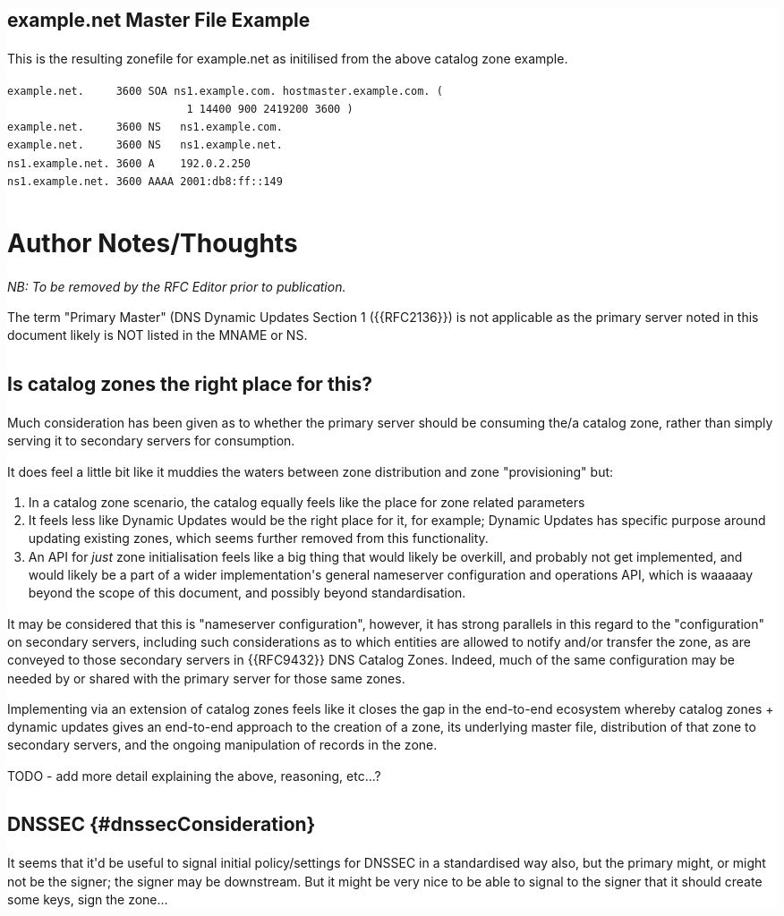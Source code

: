 ## example.net Master File Example

This is the resulting zonefile for example.net as initilised from the above catalog zone example.

~~~~
example.net.     3600 SOA ns1.example.com. hostmaster.example.com. (
                            1 14400 900 2419200 3600 )
example.net.     3600 NS   ns1.example.com.
example.net.     3600 NS   ns1.example.net.
ns1.example.net. 3600 A    192.0.2.250
ns1.example.net. 3600 AAAA 2001:db8:ff::149
~~~~

# Author Notes/Thoughts

*NB: To be removed by the RFC Editor prior to publication.*

The term "Primary Master" (DNS Dynamic Updates Section 1 ({{RFC2136}}) is not applicable as the primary server noted in this document likely is NOT listed in the MNAME or NS.

## Is catalog zones the right place for this?

Much consideration has been given as to whether the primary server should be consuming the/a catalog zone, rather than simply serving it to secondary servers for consumption.

It does feel a little bit like it muddies the waters between zone distribution and zone "provisioning" but:

1. In a catalog zone scenario, the catalog equally feels like the place for zone related parameters
1. It feels less like Dynamic Updates would be the right place for it, for example; Dynamic Updates has specific purpose around updating existing zones, which seems further removed from this functionality.
1. An API for *just* zone initialisation feels like a big thing that would likely be overkill, and probably not get implemented, and would likely be a part of a wider implementation's general nameserver configuration and operations API, which is waaaaay beyond the scope of this document, and possibly beyond standardisation.

It may be considered that this is "nameserver configuration", however, it has strong parallels in this regard to the "configuration" on secondary servers, including such considerations as to which entities are allowed to notify and/or transfer the zone, as are conveyed to those secondary servers in {{RFC9432}} DNS Catalog Zones. Indeed, much of the same configuration may be needed by or shared with the primary server for those same zones.

Implementing via an extension of catalog zones feels like it closes the gap in the end-to-end ecosystem whereby catalog zones + dynamic updates gives an end-to-end approach to the creation of a zone, its underlying master file, distribution of that zone to secondary servers, and the ongoing manipulation of records in the zone.

TODO - add more detail explaining the above, reasoning, etc...?

## DNSSEC {#dnssecConsideration}

It seems that it'd be useful to signal initial policy/settings for DNSSEC in a standardised way also, but the primary might, or might not be the signer; the signer may be downstream. But it might be very nice to be able to signal to the signer that it should create some keys, sign the zone...
